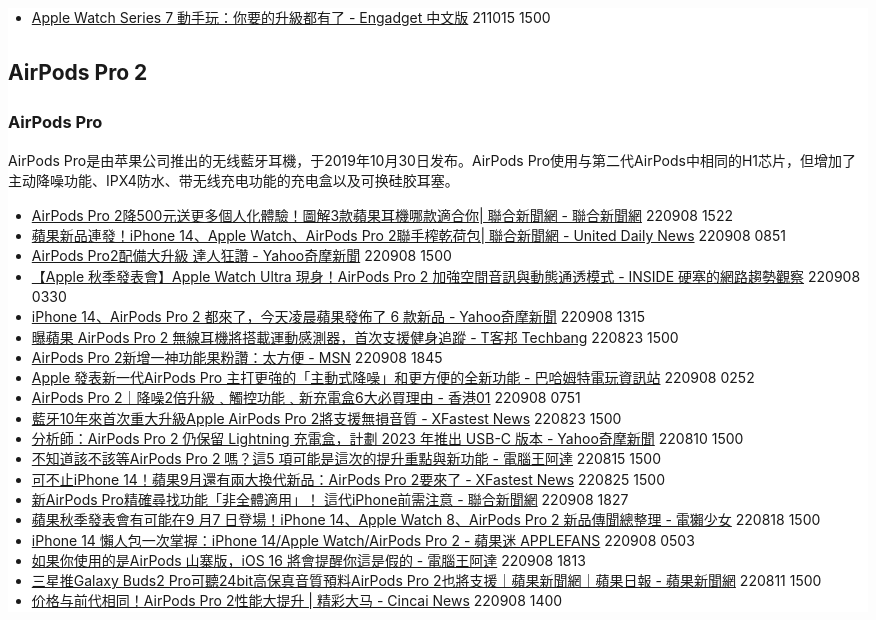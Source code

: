 - [Apple Watch Series 7 動手玩：你要的升級都有了 - Engadget 中文版](https://chinese.engadget.com/apple-watch-series-7-hands-on-020040735.html "Apple Watch Series 7 動手玩：你要的升級都有了 - Engadget 中文版") 211015 1500

## AirPods Pro 2

### AirPods Pro

AirPods Pro是由苹果公司推出的无线藍牙耳機，于2019年10月30日发布。AirPods Pro使用与第二代AirPods中相同的H1芯片，但增加了主动降噪功能、IPX4防水、带无线充电功能的充电盒以及可换硅胶耳塞。
- [AirPods Pro 2降500元送更多個人化體驗！圖解3款蘋果耳機哪款適合你| 聯合新聞網 - 聯合新聞網](https://udn.com/news/story/122122/6598222 "AirPods Pro 2降500元送更多個人化體驗！圖解3款蘋果耳機哪款適合你| 聯合新聞網 - 聯合新聞網") 220908 1522
- [蘋果新品連發！iPhone 14、Apple Watch、AirPods Pro 2聯手榨乾荷包| 聯合新聞網 - United Daily News](https://topic.udn.com/issue/cards/AppleNew_2022 "蘋果新品連發！iPhone 14、Apple Watch、AirPods Pro 2聯手榨乾荷包| 聯合新聞網 - United Daily News") 220908 0851
- [AirPods Pro2配備大升級 達人狂讚 - Yahoo奇摩新聞](https://tw.news.yahoo.com/airpods-pro2%E9%85%8D%E5%82%99%E5%A4%A7%E5%8D%87%E7%B4%9A-%E9%81%94%E4%BA%BA%E7%8B%82%E8%AE%9A-070035632.html "AirPods Pro2配備大升級 達人狂讚 - Yahoo奇摩新聞") 220908 1500
- [【Apple 秋季發表會】Apple Watch Ultra 現身！AirPods Pro 2 加強空間音訊與動態通透模式 - INSIDE 硬塞的網路趨勢觀察](https://www.inside.com.tw/article/28876-apple-event "【Apple 秋季發表會】Apple Watch Ultra 現身！AirPods Pro 2 加強空間音訊與動態通透模式 - INSIDE 硬塞的網路趨勢觀察") 220908 0330
- [iPhone 14、AirPods Pro 2 都來了，今天凌晨蘋果發佈了 6 款新品 - Yahoo奇摩新聞](https://tw.news.yahoo.com/i-phone-14-%E3%80%81-air-pods-pro-2-%E9%83%BD%E4%BE%86%E4%BA%86%EF%BC%8C%E4%BB%8A%E5%A4%A9%E5%87%8C%E6%99%A8%E8%98%8B%E6%9E%9C%E7%99%BC%E4%BD%88%E4%BA%86-6-%E6%AC%BE%E6%96%B0%E5%93%81-051149377.html "iPhone 14、AirPods Pro 2 都來了，今天凌晨蘋果發佈了 6 款新品 - Yahoo奇摩新聞") 220908 1315
- [曝蘋果 AirPods Pro 2 無線耳機將搭載運動感測器，首次支援健身追蹤 - T客邦 Techbang](https://www.techbang.com/posts/99100-the-apple-airpods-pro-2-wireless-headset-will-be-equipped-with "曝蘋果 AirPods Pro 2 無線耳機將搭載運動感測器，首次支援健身追蹤 - T客邦 Techbang") 220823 1500
- [AirPods Pro 2新增一神功能果粉讚：太方便 - MSN](https://www.msn.com/zh-tw/news/techandscience/airpods-pro-2%E6%96%B0%E5%A2%9E%E4%B8%80%E7%A5%9E%E5%8A%9F%E8%83%BD-%E6%9E%9C%E7%B2%89%E8%AE%9A-%E5%A4%AA%E6%96%B9%E4%BE%BF/ar-AA11B4G1?ocid=EMMX "AirPods Pro 2新增一神功能果粉讚：太方便 - MSN") 220908 1845
- [Apple 發表新一代AirPods Pro 主打更強的「主動式降噪」和更方便的全新功能 - 巴哈姆特電玩資訊站](https://gnn.gamer.com.tw/detail.php?sn=237549 "Apple 發表新一代AirPods Pro 主打更強的「主動式降噪」和更方便的全新功能 - 巴哈姆特電玩資訊站") 220908 0252
- [AirPods Pro 2｜降噪2倍升級﹑觸控功能﹑新充電盒6大必買理由 - 香港01](https://www.hk01.com/article/812597 "AirPods Pro 2｜降噪2倍升級﹑觸控功能﹑新充電盒6大必買理由 - 香港01") 220908 0751
- [藍牙10年來首次重大升級Apple AirPods Pro 2將支援無損音質 - XFastest News](https://news.xfastest.com/apple/116699/%E8%97%8D%E7%89%9910%E5%B9%B4%E4%BE%86%E9%A6%96%E6%AC%A1%E9%87%8D%E5%A4%A7%E5%8D%87%E7%B4%9A-apple-airpods-pro-2%E5%B0%87%E6%94%AF%E6%8F%B4%E7%84%A1%E6%90%8D%E9%9F%B3%E8%B3%AA/ "藍牙10年來首次重大升級Apple AirPods Pro 2將支援無損音質 - XFastest News") 220823 1500
- [分析師：AirPods Pro 2 仍保留 Lightning 充電盒，計劃 2023 年推出 USB-C 版本 - Yahoo奇摩新聞](https://tw.news.yahoo.com/%E5%88%86%E6%9E%90%E5%B8%AB-airpods-pro-2-%E4%BB%8D%E4%BF%9D%E7%95%99-080507773.html "分析師：AirPods Pro 2 仍保留 Lightning 充電盒，計劃 2023 年推出 USB-C 版本 - Yahoo奇摩新聞") 220810 1500
- [不知道該不該等AirPods Pro 2 嗎？這5 項可能是這次的提升重點與新功能 - 電腦王阿達](https://www.kocpc.com.tw/archives/454744 "不知道該不該等AirPods Pro 2 嗎？這5 項可能是這次的提升重點與新功能 - 電腦王阿達") 220815 1500
- [可不止iPhone 14！蘋果9月還有兩大換代新品：AirPods Pro 2要來了 - XFastest News](https://news.xfastest.com/apple/116834/apple-170/ "可不止iPhone 14！蘋果9月還有兩大換代新品：AirPods Pro 2要來了 - XFastest News") 220825 1500
- [新AirPods Pro精確尋找功能「非全體適用」！ 這代iPhone前需注意 - 聯合新聞網](https://udn.com/news/story/122122/6599126?from=udn-catebreaknews_ch2 "新AirPods Pro精確尋找功能「非全體適用」！ 這代iPhone前需注意 - 聯合新聞網") 220908 1827
- [蘋果秋季發表會有可能在9 月7 日登場！iPhone 14、Apple Watch 8、AirPods Pro 2 新品傳聞總整理 - 電獺少女](https://agirls.aotter.net/post/61122 "蘋果秋季發表會有可能在9 月7 日登場！iPhone 14、Apple Watch 8、AirPods Pro 2 新品傳聞總整理 - 電獺少女") 220818 1500
- [iPhone 14 懶人包一次掌握：iPhone 14/Apple Watch/AirPods Pro 2 - 蘋果迷 APPLEFANS](https://applefans.today/2022-09-apple-event-far-out/ "iPhone 14 懶人包一次掌握：iPhone 14/Apple Watch/AirPods Pro 2 - 蘋果迷 APPLEFANS") 220908 0503
- [如果你使用的是AirPods 山寨版，iOS 16 將會提醒你這是假的 - 電腦王阿達](https://www.kocpc.com.tw/archives/458496 "如果你使用的是AirPods 山寨版，iOS 16 將會提醒你這是假的 - 電腦王阿達") 220908 1813
- [三星推Galaxy Buds2 Pro可聽24bit高保真音質預料AirPods Pro 2也將支援｜蘋果新聞網｜蘋果日報 - 蘋果新聞網](https://www.appledaily.com.tw/gadget/20220811/BF91D102534ADB0E22EB68E65A "三星推Galaxy Buds2 Pro可聽24bit高保真音質預料AirPods Pro 2也將支援｜蘋果新聞網｜蘋果日報 - 蘋果新聞網") 220811 1500
- [价格与前代相同！AirPods Pro 2性能大提升 | 精彩大马 - Cincai News](https://www.cincainews.com/news/tech-gadgets/2022/09/08/airpods-pro-2-deliver-better-sound-anc-battery-life-and-swipe-controls-for-rm1099/27184 "价格与前代相同！AirPods Pro 2性能大提升 | 精彩大马 - Cincai News") 220908 1400